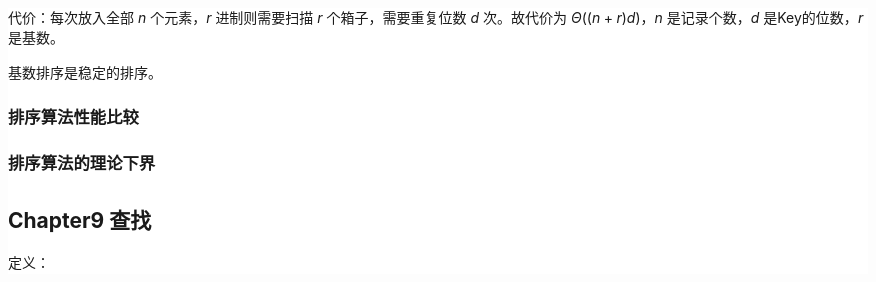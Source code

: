 代价：每次放入全部 $n$ 个元素，$r$ 进制则需要扫描 $r$ 个箱子，需要重复位数 $d$ 次。故代价为 $\Theta((n+r)d)$，$n$ 是记录个数，$d$ 是Key的位数，$r$ 是基数。

基数排序是稳定的排序。

### 排序算法性能比较


### 排序算法的理论下界




## Chapter9 查找

定义：
